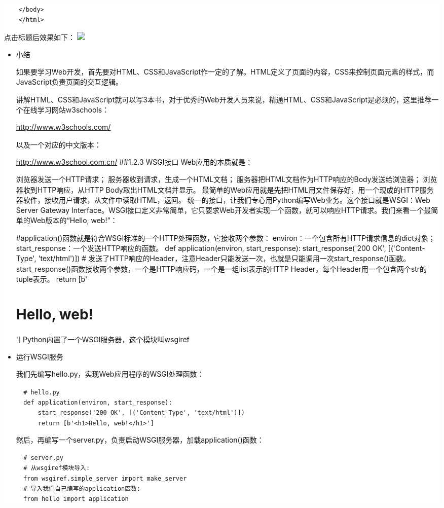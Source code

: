 		</body>
		</html>
点击标题后效果如下：
![](https://cdn.liaoxuefeng.com/cdn/files/attachments/001399952973251fa6c05033b4e4163927da082945b1388000)

- 小结

	如果要学习Web开发，首先要对HTML、CSS和JavaScript作一定的了解。HTML定义了页面的内容，CSS来控制页面元素的样式，而JavaScript负责页面的交互逻辑。
	
	讲解HTML、CSS和JavaScript就可以写3本书，对于优秀的Web开发人员来说，精通HTML、CSS和JavaScript是必须的，这里推荐一个在线学习网站w3schools：
	
	http://www.w3schools.com/
	
	以及一个对应的中文版本：
	
	http://www.w3school.com.cn/
##1.2.3 WSGI接口
Web应用的本质就是：

	浏览器发送一个HTTP请求；
	服务器收到请求，生成一个HTML文档；	
	服务器把HTML文档作为HTTP响应的Body发送给浏览器；
	浏览器收到HTTP响应，从HTTP Body取出HTML文档并显示。
最简单的Web应用就是先把HTML用文件保存好，用一个现成的HTTP服务器软件，接收用户请求，从文件中读取HTML，返回。
统一的接口，让我们专心用Python编写Web业务。这个接口就是WSGI：Web Server Gateway Interface。WSGI接口定义非常简单，它只要求Web开发者实现一个函数，就可以响应HTTP请求。我们来看一个最简单的Web版本的“Hello, web!”：

	#application()函数就是符合WSGI标准的一个HTTP处理函数，它接收两个参数：
		environ：一个包含所有HTTP请求信息的dict对象；
		start_response：一个发送HTTP响应的函数。
	def application(environ, start_response):
	    start_response('200 OK', [('Content-Type', 'text/html')])
		# 发送了HTTP响应的Header，注意Header只能发送一次，也就是只能调用一次start_response()函数。start_response()函数接收两个参数，一个是HTTP响应码，一个是一组list表示的HTTP Header，每个Header用一个包含两个str的tuple表示。
	    return [b'<h1>Hello, web!</h1>']
Python内置了一个WSGI服务器，这个模块叫wsgiref

- 运行WSGI服务

	我们先编写hello.py，实现Web应用程序的WSGI处理函数：

		# hello.py
		def application(environ, start_response):
		    start_response('200 OK', [('Content-Type', 'text/html')])
		    return [b'<h1>Hello, web!</h1>']
	然后，再编写一个server.py，负责启动WSGI服务器，加载application()函数：

		# server.py
		# 从wsgiref模块导入:
		from wsgiref.simple_server import make_server
		# 导入我们自己编写的application函数:
		from hello import application
		